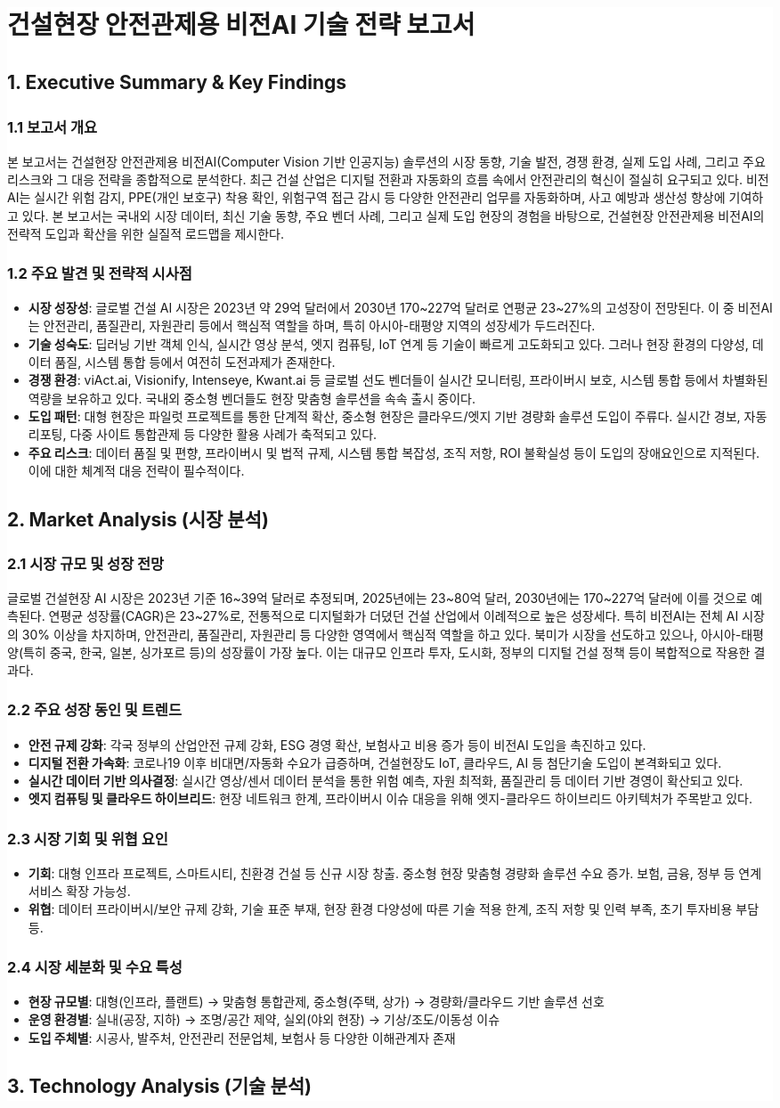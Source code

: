 # 건설현장 안전관제용 비전AI 기술 전략 보고서

## 1. Executive Summary & Key Findings

### 1.1 보고서 개요
본 보고서는 건설현장 안전관제용 비전AI(Computer Vision 기반 인공지능) 솔루션의 시장 동향, 기술 발전, 경쟁 환경, 실제 도입 사례, 그리고 주요 리스크와 그 대응 전략을 종합적으로 분석한다. 최근 건설 산업은 디지털 전환과 자동화의 흐름 속에서 안전관리의 혁신이 절실히 요구되고 있다. 비전AI는 실시간 위험 감지, PPE(개인 보호구) 착용 확인, 위험구역 접근 감시 등 다양한 안전관리 업무를 자동화하며, 사고 예방과 생산성 향상에 기여하고 있다. 본 보고서는 국내외 시장 데이터, 최신 기술 동향, 주요 벤더 사례, 그리고 실제 도입 현장의 경험을 바탕으로, 건설현장 안전관제용 비전AI의 전략적 도입과 확산을 위한 실질적 로드맵을 제시한다.

### 1.2 주요 발견 및 전략적 시사점
- **시장 성장성**: 글로벌 건설 AI 시장은 2023년 약 29억 달러에서 2030년 170~227억 달러로 연평균 23~27%의 고성장이 전망된다. 이 중 비전AI는 안전관리, 품질관리, 자원관리 등에서 핵심적 역할을 하며, 특히 아시아-태평양 지역의 성장세가 두드러진다.
- **기술 성숙도**: 딥러닝 기반 객체 인식, 실시간 영상 분석, 엣지 컴퓨팅, IoT 연계 등 기술이 빠르게 고도화되고 있다. 그러나 현장 환경의 다양성, 데이터 품질, 시스템 통합 등에서 여전히 도전과제가 존재한다.
- **경쟁 환경**: viAct.ai, Visionify, Intenseye, Kwant.ai 등 글로벌 선도 벤더들이 실시간 모니터링, 프라이버시 보호, 시스템 통합 등에서 차별화된 역량을 보유하고 있다. 국내외 중소형 벤더들도 현장 맞춤형 솔루션을 속속 출시 중이다.
- **도입 패턴**: 대형 현장은 파일럿 프로젝트를 통한 단계적 확산, 중소형 현장은 클라우드/엣지 기반 경량화 솔루션 도입이 주류다. 실시간 경보, 자동 리포팅, 다중 사이트 통합관제 등 다양한 활용 사례가 축적되고 있다.
- **주요 리스크**: 데이터 품질 및 편향, 프라이버시 및 법적 규제, 시스템 통합 복잡성, 조직 저항, ROI 불확실성 등이 도입의 장애요인으로 지적된다. 이에 대한 체계적 대응 전략이 필수적이다.

## 2. Market Analysis (시장 분석)

### 2.1 시장 규모 및 성장 전망
글로벌 건설현장 AI 시장은 2023년 기준 16~39억 달러로 추정되며, 2025년에는 23~80억 달러, 2030년에는 170~227억 달러에 이를 것으로 예측된다. 연평균 성장률(CAGR)은 23~27%로, 전통적으로 디지털화가 더뎠던 건설 산업에서 이례적으로 높은 성장세다. 특히 비전AI는 전체 AI 시장의 30% 이상을 차지하며, 안전관리, 품질관리, 자원관리 등 다양한 영역에서 핵심적 역할을 하고 있다. 북미가 시장을 선도하고 있으나, 아시아-태평양(특히 중국, 한국, 일본, 싱가포르 등)의 성장률이 가장 높다. 이는 대규모 인프라 투자, 도시화, 정부의 디지털 건설 정책 등이 복합적으로 작용한 결과다.

### 2.2 주요 성장 동인 및 트렌드
- **안전 규제 강화**: 각국 정부의 산업안전 규제 강화, ESG 경영 확산, 보험사고 비용 증가 등이 비전AI 도입을 촉진하고 있다.
- **디지털 전환 가속화**: 코로나19 이후 비대면/자동화 수요가 급증하며, 건설현장도 IoT, 클라우드, AI 등 첨단기술 도입이 본격화되고 있다.
- **실시간 데이터 기반 의사결정**: 실시간 영상/센서 데이터 분석을 통한 위험 예측, 자원 최적화, 품질관리 등 데이터 기반 경영이 확산되고 있다.
- **엣지 컴퓨팅 및 클라우드 하이브리드**: 현장 네트워크 한계, 프라이버시 이슈 대응을 위해 엣지-클라우드 하이브리드 아키텍처가 주목받고 있다.

### 2.3 시장 기회 및 위협 요인
- **기회**: 대형 인프라 프로젝트, 스마트시티, 친환경 건설 등 신규 시장 창출. 중소형 현장 맞춤형 경량화 솔루션 수요 증가. 보험, 금융, 정부 등 연계 서비스 확장 가능성.
- **위협**: 데이터 프라이버시/보안 규제 강화, 기술 표준 부재, 현장 환경 다양성에 따른 기술 적용 한계, 조직 저항 및 인력 부족, 초기 투자비용 부담 등.

### 2.4 시장 세분화 및 수요 특성
- **현장 규모별**: 대형(인프라, 플랜트) → 맞춤형 통합관제, 중소형(주택, 상가) → 경량화/클라우드 기반 솔루션 선호
- **운영 환경별**: 실내(공장, 지하) → 조명/공간 제약, 실외(야외 현장) → 기상/조도/이동성 이슈
- **도입 주체별**: 시공사, 발주처, 안전관리 전문업체, 보험사 등 다양한 이해관계자 존재

## 3. Technology Analysis (기술 분석)
